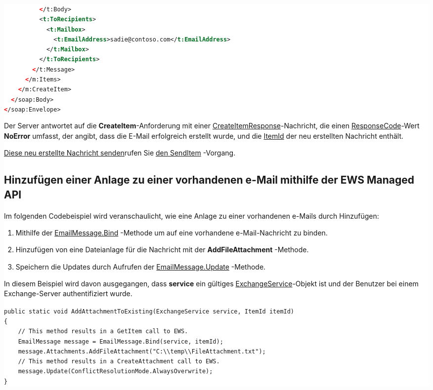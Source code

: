 ```XML
          </t:Body>
          <t:ToRecipients>
            <t:Mailbox>
              <t:EmailAddress>sadie@contoso.com</t:EmailAddress>
            </t:Mailbox>
          </t:ToRecipients>
        </t:Message>
      </m:Items>
    </m:CreateItem>
  </soap:Body>
</soap:Envelope>
```

Der Server antwortet auf die **CreateItem**-Anforderung mit einer [CreateItemResponse](http://msdn.microsoft.com/library/742a46a0-2475-45a0-b44f-90639a3f5a43%28Office.15%29.aspx)-Nachricht, die einen [ResponseCode](http://msdn.microsoft.com/en-us/library/aa580757%28v=exchg.150%29.aspx)-Wert **NoError** umfasst, der angibt, dass die E-Mail erfolgreich erstellt wurde, und die [ItemId](http://msdn.microsoft.com/library/3350b597-57a0-4961-8f44-8624946719b4%28Office.15%29.aspx) der neu erstellten Nachricht enthält. 
  
[Diese neu erstellte Nachricht senden](how-to-send-email-messages-by-using-ews-in-exchange.md)rufen Sie [den SendItem](http://msdn.microsoft.com/library/337b89ef-e1b7-45ed-92f3-8abe4200e4c7%28Office.15%29.aspx) -Vorgang. 
  
## <a name="add-an-attachment-to-an-existing-email-by-using-the-ews-managed-api"></a>Hinzufügen einer Anlage zu einer vorhandenen e-Mail mithilfe der EWS Managed API
<a name="bk_createinlineattachewsma"> </a>

Im folgenden Codebeispiel wird veranschaulicht, wie eine Anlage zu einer vorhandenen e-Mails durch Hinzufügen: 
  
1. Mithilfe der [EmailMessage.Bind](http://msdn.microsoft.com/en-us/library/microsoft.exchange.webservices.data.emailmessage.bind%28v=exchg.80%29.aspx) -Methode um auf eine vorhandene e-Mail-Nachricht zu binden. 
    
2. Hinzufügen von eine Dateianlage für die Nachricht mit der **AddFileAttachment** -Methode. 
    
3. Speichern die Updates durch Aufrufen der [EmailMessage.Update](http://msdn.microsoft.com/en-us/library/microsoft.exchange.webservices.data.emailmessage.update%28v=exchg.80%29.aspx) -Methode. 
    
In diesem Beispiel wird davon ausgegangen, dass **service** ein gültiges [ExchangeService](http://msdn.microsoft.com/en-us/library/microsoft.exchange.webservices.data.exchangeservice%28v=exchg.80%29.aspx)-Objekt ist und der Benutzer bei einem Exchange-Server authentifiziert wurde. 
  
```XML
public static void AddAttachmentToExisting(ExchangeService service, ItemId itemId)
{
    // This method results in a GetItem call to EWS.
    EmailMessage message = EmailMessage.Bind(service, itemId);
    message.Attachments.AddFileAttachment("C:\\temp\\FileAttachment.txt");
    // This method results in a CreateAttachment call to EWS.
    message.Update(ConflictResolutionMode.AlwaysOverwrite);
}
```
